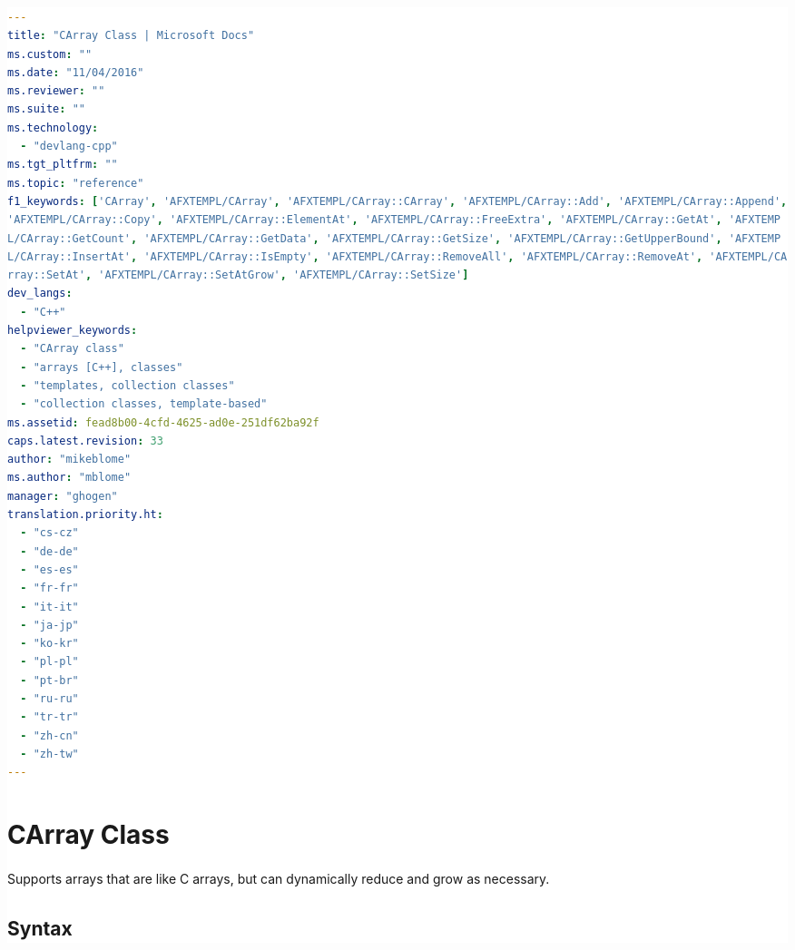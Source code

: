 ```yaml
---
title: "CArray Class | Microsoft Docs"
ms.custom: ""
ms.date: "11/04/2016"
ms.reviewer: ""
ms.suite: ""
ms.technology: 
  - "devlang-cpp"
ms.tgt_pltfrm: ""
ms.topic: "reference"
f1_keywords: ['CArray', 'AFXTEMPL/CArray', 'AFXTEMPL/CArray::CArray', 'AFXTEMPL/CArray::Add', 'AFXTEMPL/CArray::Append', 'AFXTEMPL/CArray::Copy', 'AFXTEMPL/CArray::ElementAt', 'AFXTEMPL/CArray::FreeExtra', 'AFXTEMPL/CArray::GetAt', 'AFXTEMPL/CArray::GetCount', 'AFXTEMPL/CArray::GetData', 'AFXTEMPL/CArray::GetSize', 'AFXTEMPL/CArray::GetUpperBound', 'AFXTEMPL/CArray::InsertAt', 'AFXTEMPL/CArray::IsEmpty', 'AFXTEMPL/CArray::RemoveAll', 'AFXTEMPL/CArray::RemoveAt', 'AFXTEMPL/CArray::SetAt', 'AFXTEMPL/CArray::SetAtGrow', 'AFXTEMPL/CArray::SetSize']
dev_langs: 
  - "C++"
helpviewer_keywords: 
  - "CArray class"
  - "arrays [C++], classes"
  - "templates, collection classes"
  - "collection classes, template-based"
ms.assetid: fead8b00-4cfd-4625-ad0e-251df62ba92f
caps.latest.revision: 33
author: "mikeblome"
ms.author: "mblome"
manager: "ghogen"
translation.priority.ht: 
  - "cs-cz"
  - "de-de"
  - "es-es"
  - "fr-fr"
  - "it-it"
  - "ja-jp"
  - "ko-kr"
  - "pl-pl"
  - "pt-br"
  - "ru-ru"
  - "tr-tr"
  - "zh-cn"
  - "zh-tw"
---
```

# CArray Class
Supports arrays that are like C arrays, but can dynamically reduce and grow as necessary.  
  
## Syntax  
  